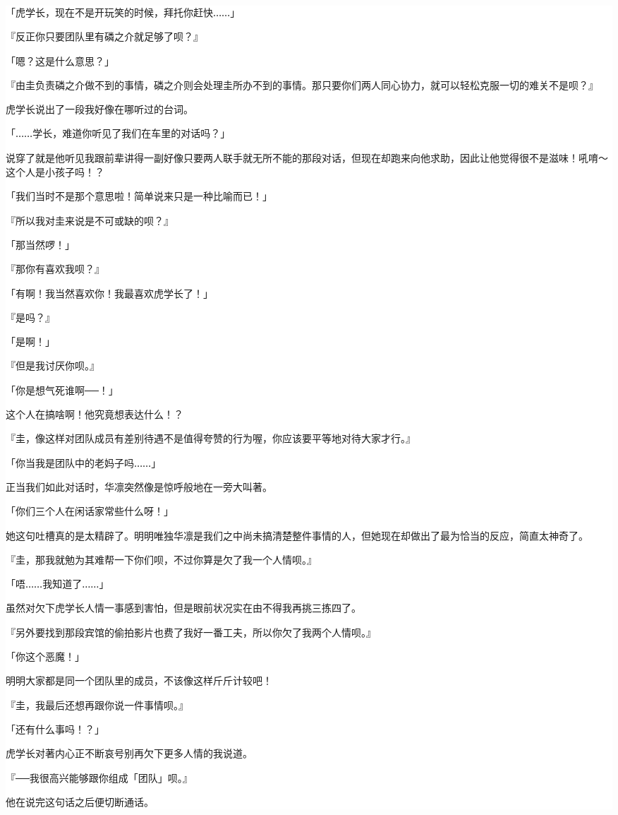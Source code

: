 「虎学长，现在不是开玩笑的时候，拜托你赶快……」

『反正你只要团队里有磷之介就足够了呗？』

「嗯？这是什么意思？」

『由圭负责磷之介做不到的事情，磷之介则会处理圭所办不到的事情。那只要你们两人同心协力，就可以轻松克服一切的难关不是呗？』

虎学长说出了一段我好像在哪听过的台词。

「……学长，难道你听见了我们在车里的对话吗？」

说穿了就是他听见我跟前辈讲得一副好像只要两人联手就无所不能的那段对话，但现在却跑来向他求助，因此让他觉得很不是滋味！吼唷～这个人是小孩子吗！？

「我们当时不是那个意思啦！简单说来只是一种比喻而已！」

『所以我对圭来说是不可或缺的呗？』

「那当然啰！」

『那你有喜欢我呗？』

「有啊！我当然喜欢你！我最喜欢虎学长了！」

『是吗？』

「是啊！」

『但是我讨厌你呗。』

「你是想气死谁啊──！」

这个人在搞啥啊！他究竟想表达什么！？

『圭，像这样对团队成员有差别待遇不是值得夸赞的行为喔，你应该要平等地对待大家才行。』

「你当我是团队中的老妈子吗……」

正当我们如此对话时，华凛突然像是惊呼般地在一旁大叫著。

「你们三个人在闲话家常些什么呀！」

她这句吐槽真的是太精辟了。明明唯独华凛是我们之中尚未搞清楚整件事情的人，但她现在却做出了最为恰当的反应，简直太神奇了。

『圭，那我就勉为其难帮一下你们呗，不过你算是欠了我一个人情呗。』

「唔……我知道了……」

虽然对欠下虎学长人情一事感到害怕，但是眼前状况实在由不得我再挑三拣四了。

『另外要找到那段宾馆的偷拍影片也费了我好一番工夫，所以你欠了我两个人情呗。』

「你这个恶魔！」

明明大家都是同一个团队里的成员，不该像这样斤斤计较吧！

『圭，我最后还想再跟你说一件事情呗。』

「还有什么事吗！？」

虎学长对著内心正不断哀号别再欠下更多人情的我说道。

『──我很高兴能够跟你组成「团队」呗。』

他在说完这句话之后便切断通话。
